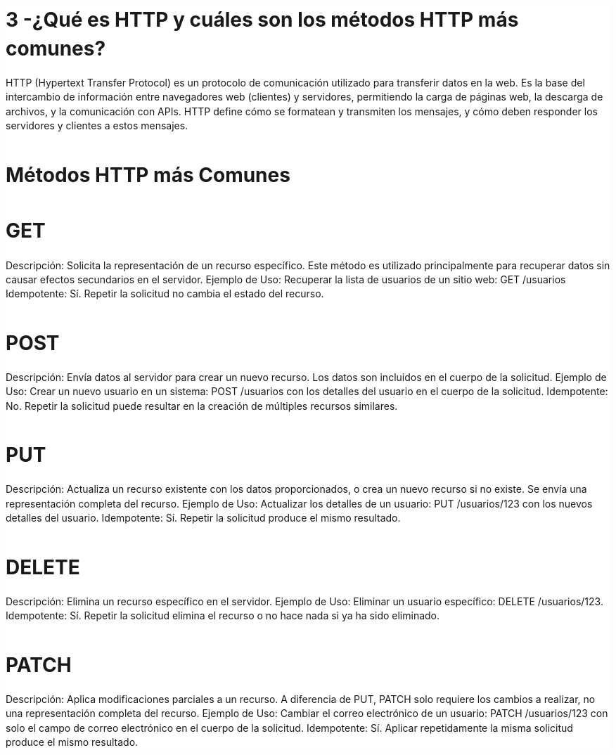 # 3 -¿Qué es HTTP y cuáles son los métodos HTTP más comunes?

HTTP (Hypertext Transfer Protocol) es un protocolo de comunicación utilizado para transferir datos en la web. Es la base del intercambio de información entre navegadores web (clientes) y servidores, permitiendo la carga de páginas web, la descarga de archivos, y la comunicación con APIs. HTTP define cómo se formatean y transmiten los mensajes, y cómo deben responder los servidores y clientes a estos mensajes.

# Métodos HTTP más Comunes

# GET

Descripción: Solicita la representación de un recurso específico. Este método es utilizado principalmente para recuperar datos sin causar efectos secundarios en el servidor.
Ejemplo de Uso: Recuperar la lista de usuarios de un sitio web: GET /usuarios
Idempotente: Sí. Repetir la solicitud no cambia el estado del recurso.

# POST

Descripción: Envía datos al servidor para crear un nuevo recurso. Los datos son incluidos en el cuerpo de la solicitud.
Ejemplo de Uso: Crear un nuevo usuario en un sistema: POST /usuarios con los detalles del usuario en el cuerpo de la solicitud.
Idempotente: No. Repetir la solicitud puede resultar en la creación de múltiples recursos similares.

# PUT

Descripción: Actualiza un recurso existente con los datos proporcionados, o crea un nuevo recurso si no existe. Se envía una representación completa del recurso.
Ejemplo de Uso: Actualizar los detalles de un usuario: PUT /usuarios/123 con los nuevos detalles del usuario.
Idempotente: Sí. Repetir la solicitud produce el mismo resultado.

# DELETE

Descripción: Elimina un recurso específico en el servidor.
Ejemplo de Uso: Eliminar un usuario específico: DELETE /usuarios/123.
Idempotente: Sí. Repetir la solicitud elimina el recurso o no hace nada si ya ha sido eliminado.

# PATCH

Descripción: Aplica modificaciones parciales a un recurso. A diferencia de PUT, PATCH solo requiere los cambios a realizar, no una representación completa del recurso.
Ejemplo de Uso: Cambiar el correo electrónico de un usuario: PATCH /usuarios/123 con solo el campo de correo electrónico en el cuerpo de la solicitud.
Idempotente: Sí. Aplicar repetidamente la misma solicitud produce el mismo resultado.
